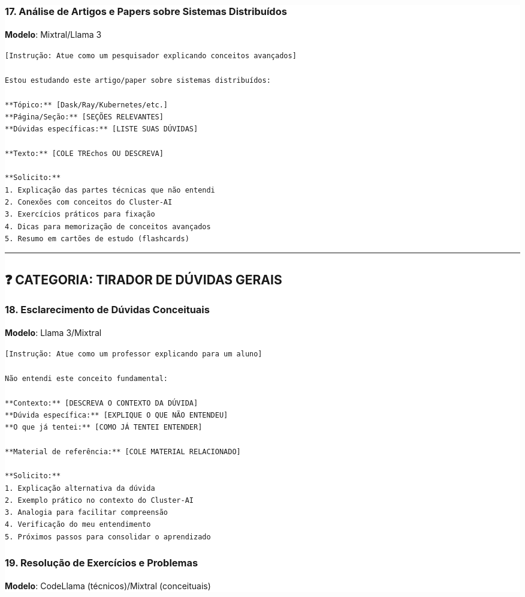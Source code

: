 ### 17. Análise de Artigos e Papers sobre Sistemas Distribuídos
**Modelo**: Mixtral/Llama 3

```
[Instrução: Atue como um pesquisador explicando conceitos avançados]

Estou estudando este artigo/paper sobre sistemas distribuídos:

**Tópico:** [Dask/Ray/Kubernetes/etc.]
**Página/Seção:** [SEÇÕES RELEVANTES]
**Dúvidas específicas:** [LISTE SUAS DÚVIDAS]

**Texto:** [COLE TREchos OU DESCREVA]

**Solicito:**
1. Explicação das partes técnicas que não entendi
2. Conexões com conceitos do Cluster-AI
3. Exercícios práticos para fixação
4. Dicas para memorização de conceitos avançados
5. Resumo em cartões de estudo (flashcards)
```

---

## ❓ CATEGORIA: TIRADOR DE DÚVIDAS GERAIS

### 18. Esclarecimento de Dúvidas Conceituais
**Modelo**: Llama 3/Mixtral

```
[Instrução: Atue como um professor explicando para um aluno]

Não entendi este conceito fundamental:

**Contexto:** [DESCREVA O CONTEXTO DA DÚVIDA]
**Dúvida específica:** [EXPLIQUE O QUE NÃO ENTENDEU]
**O que já tentei:** [COMO JÁ TENTEI ENTENDER]

**Material de referência:** [COLE MATERIAL RELACIONADO]

**Solicito:**
1. Explicação alternativa da dúvida
2. Exemplo prático no contexto do Cluster-AI
3. Analogia para facilitar compreensão
4. Verificação do meu entendimento
5. Próximos passos para consolidar o aprendizado
```

### 19. Resolução de Exercícios e Problemas
**Modelo**: CodeLlama (técnicos)/Mixtral (conceituais)
